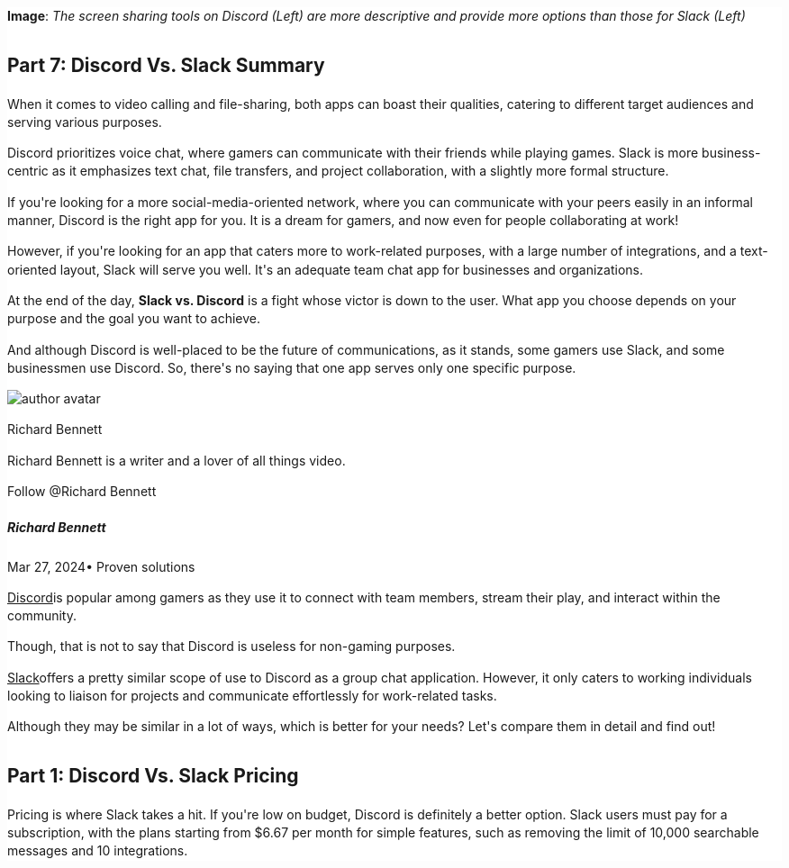 **Image**: _The screen sharing tools on Discord (Left) are more descriptive and provide more options than those for Slack (Left)_

## Part 7: Discord Vs. Slack Summary

When it comes to video calling and file-sharing, both apps can boast their qualities, catering to different target audiences and serving various purposes.

Discord prioritizes voice chat, where gamers can communicate with their friends while playing games. Slack is more business-centric as it emphasizes text chat, file transfers, and project collaboration, with a slightly more formal structure.

If you're looking for a more social-media-oriented network, where you can communicate with your peers easily in an informal manner, Discord is the right app for you. It is a dream for gamers, and now even for people collaborating at work!

However, if you're looking for an app that caters more to work-related purposes, with a large number of integrations, and a text-oriented layout, Slack will serve you well. It's an adequate team chat app for businesses and organizations.

At the end of the day, **Slack vs. Discord** is a fight whose victor is down to the user. What app you choose depends on your purpose and the goal you want to achieve.

And although Discord is well-placed to be the future of communications, as it stands, some gamers use Slack, and some businessmen use Discord. So, there's no saying that one app serves only one specific purpose.

![author avatar](https://images.wondershare.com/filmora/article-images/richard-bennett.jpg)

Richard Bennett

Richard Bennett is a writer and a lover of all things video.

Follow @Richard Bennett

##### Richard Bennett

 Mar 27, 2024• Proven solutions

[Discord](https://tools.techidaily.com/wondershare/filmora/download/)is popular among gamers as they use it to connect with team members, stream their play, and interact within the community.

Though, that is not to say that Discord is useless for non-gaming purposes.

[Slack](https://tools.techidaily.com/wondershare/filmora/download/)offers a pretty similar scope of use to Discord as a group chat application. However, it only caters to working individuals looking to liaison for projects and communicate effortlessly for work-related tasks.

Although they may be similar in a lot of ways, which is better for your needs? Let's compare them in detail and find out!

## Part 1: Discord Vs. Slack Pricing

Pricing is where Slack takes a hit. If you're low on budget, Discord is definitely a better option. Slack users must pay for a subscription, with the plans starting from $6.67 per month for simple features, such as removing the limit of 10,000 searchable messages and 10 integrations.
